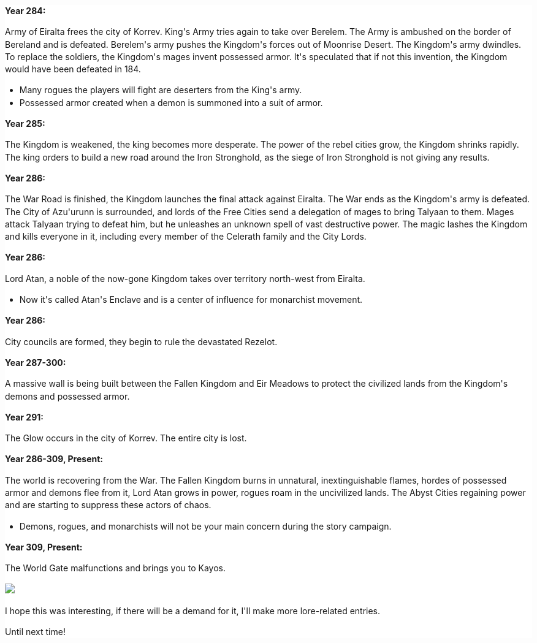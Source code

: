 **Year 284:**

Army of Eiralta frees the city of Korrev.
King's Army tries again to take over Berelem.
The Army is ambushed on the border of Bereland and is defeated.
Berelem's army pushes the Kingdom's forces out of Moonrise Desert.
The Kingdom's army dwindles.
To replace the soldiers, the Kingdom's mages invent possessed armor.
It's speculated that if not this invention, the Kingdom would have been defeated in 184.

- Many rogues the players will fight are deserters from the King's army.
- Possessed armor created when a demon is summoned into a suit of armor.

**Year 285:**

The Kingdom is weakened, the king becomes more desperate.
The power of the rebel cities grow, the Kingdom shrinks rapidly.
The king orders to build a new road around the Iron Stronghold, as the siege of Iron Stronghold is not giving any results.

**Year 286:**

The War Road is finished, the Kingdom launches the final attack against Eiralta.
The War ends as the Kingdom's army is defeated.
The City of Azu'urunn is surrounded, and lords of the Free Cities send a delegation of mages to bring Talyaan to them.
Mages attack Talyaan trying to defeat him, but he unleashes an unknown spell of vast destructive power.
The magic lashes the Kingdom and kills everyone in it, including every member of the Celerath family and the City Lords.

**Year 286:**

Lord Atan, a noble of the now-gone Kingdom takes over territory north-west from Eiralta.

- Now it's called Atan's Enclave and is a center of influence for monarchist movement.

**Year 286:**

City councils are formed, they begin to rule the devastated Rezelot.

**Year 287-300:**

A massive wall is being built between the Fallen Kingdom and Eir Meadows to protect the civilized lands from the Kingdom's demons and possessed armor.

**Year 291:**

The Glow occurs in the city of Korrev. The entire city is lost.

**Year 286-309, Present:**

The world is recovering from the War.
The Fallen Kingdom burns in unnatural, inextinguishable flames, hordes of possessed armor and demons flee from it, Lord Atan grows in power, rogues roam in the uncivilized lands.
The Abyst Cities regaining power and are starting to suppress these actors of chaos.

- Demons, rogues, and monarchists will not be your main concern during the story campaign.

**Year 309, Present:**

The World Gate malfunctions and brings you to Kayos.

![](https://i.imgur.com/QUiQkYv.png)

I hope this was interesting, if there will be a demand for it, I'll make more lore-related entries.

Until next time!
